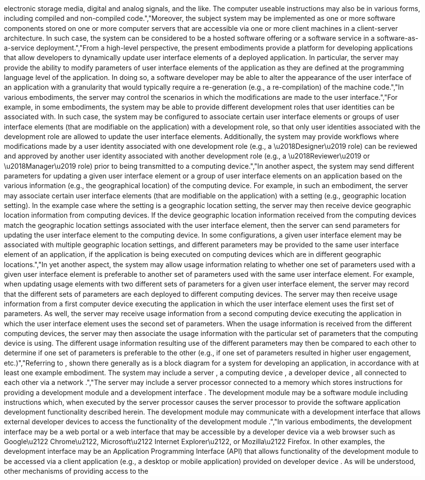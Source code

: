 electronic storage media, digital and analog signals, and the like. The computer useable instructions may also be in various forms, including compiled and non-compiled code.","Moreover, the subject system may be implemented as one or more software components stored on one or more computer servers that are accessible via one or more client machines in a client-server architecture. In such case, the system can be considered to be a hosted software offering or a software service in a software-as-a-service deployment.","From a high-level perspective, the present embodiments provide a platform for developing applications that allow developers to dynamically update user interface elements of a deployed application. In particular, the server may provide the ability to modify parameters of user interface elements of the application as they are defined at the programming language level of the application. In doing so, a software developer may be able to alter the appearance of the user interface of an application with a granularity that would typically require a re-generation (e.g., a re-compilation) of the machine code.","In various embodiments, the server may control the scenarios in which the modifications are made to the user interface.","For example, in some embodiments, the system may be able to provide different development roles that user identities can be associated with. In such case, the system may be configured to associate certain user interface elements or groups of user interface elements (that are modifiable on the application) with a development role, so that only user identities associated with the development role are allowed to update the user interface elements. Additionally, the system may provide workflows where modifications made by a user identity associated with one development role (e.g., a \u2018Designer\u2019 role) can be reviewed and approved by another user identity associated with another development role (e.g., a \u2018Reviewer\u2019 or \u2018Manager\u2019 role) prior to being transmitted to a computing device.","In another aspect, the system may send different parameters for updating a given user interface element or a group of user interface elements on an application based on the various information (e.g., the geographical location) of the computing device. For example, in such an embodiment, the server may associate certain user interface elements (that are modifiable on the application) with a setting (e.g., geographic location setting). In the example case where the setting is a geographic location setting, the server may then receive device geographic location information from computing devices. If the device geographic location information received from the computing devices match the geographic location settings associated with the user interface element, then the server can send parameters for updating the user interface element to the computing device. In some configurations, a given user interface element may be associated with multiple geographic location settings, and different parameters may be provided to the same user interface element of an application, if the application is being executed on computing devices which are in different geographic locations.","In yet another aspect, the system may allow usage information relating to whether one set of parameters used with a given user interface element is preferable to another set of parameters used with the same user interface element. For example, when updating usage elements with two different sets of parameters for a given user interface element, the server may record that the different sets of parameters are each deployed to different computing devices. The server may then receive usage information from a first computer device executing the application in which the user interface element uses the first set of parameters. As well, the server may receive usage information from a second computing device executing the application in which the user interface element uses the second set of parameters. When the usage information is received from the different computing devices, the server may then associate the usage information with the particular set of parameters that the computing device is using. The different usage information resulting use of the different parameters may then be compared to each other to determine if one set of parameters is preferable to the other (e.g., if one set of parameters resulted in higher user engagement, etc.)","Referring to , shown there generally as  is a block diagram for a system for developing an application, in accordance with at least one example embodiment. The system may include a server , a computing device , a developer device , all connected to each other via a network .","The server may include a server processor  connected to a memory  which stores instructions for providing a development module  and a development interface . The development module  may be a software module including instructions which, when executed by the server processor  causes the server processor  to provide the software application development functionality described herein. The development module  may communicate with a development interface  that allows external developer devices  to access the functionality of the development module .","In various embodiments, the development interface  may be a web portal or a web interface that may be accessible by a developer device  via a web browser such as Google\u2122 Chrome\u2122, Microsoft\u2122 Internet Explorer\u2122, or Mozilla\u2122 Firefox. In other examples, the development interface  may be an Application Programming Interface (API) that allows functionality of the development module  to be accessed via a client application (e.g., a desktop or mobile application) provided on developer device . As will be understood, other mechanisms of providing access to the